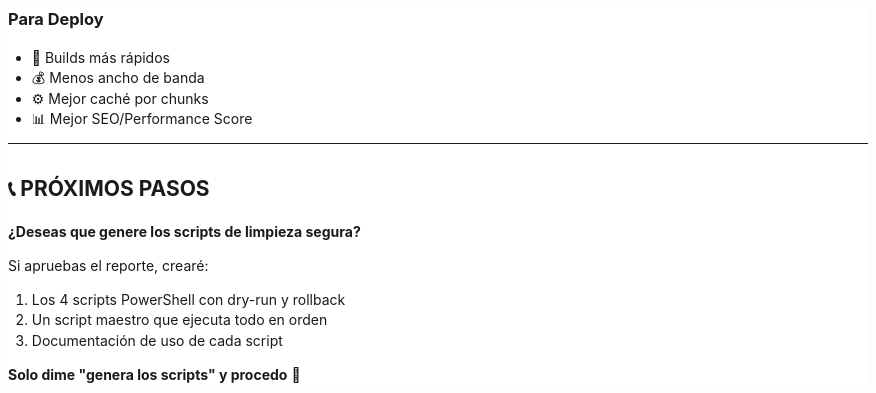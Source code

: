 ### Para Deploy
- 🚀 Builds más rápidos
- 💰 Menos ancho de banda
- ⚙️ Mejor caché por chunks
- 📊 Mejor SEO/Performance Score

---

## 📞 PRÓXIMOS PASOS

**¿Deseas que genere los scripts de limpieza segura?**

Si apruebas el reporte, crearé:
1. Los 4 scripts PowerShell con dry-run y rollback
2. Un script maestro que ejecuta todo en orden
3. Documentación de uso de cada script

**Solo dime "genera los scripts" y procedo** 🚀
